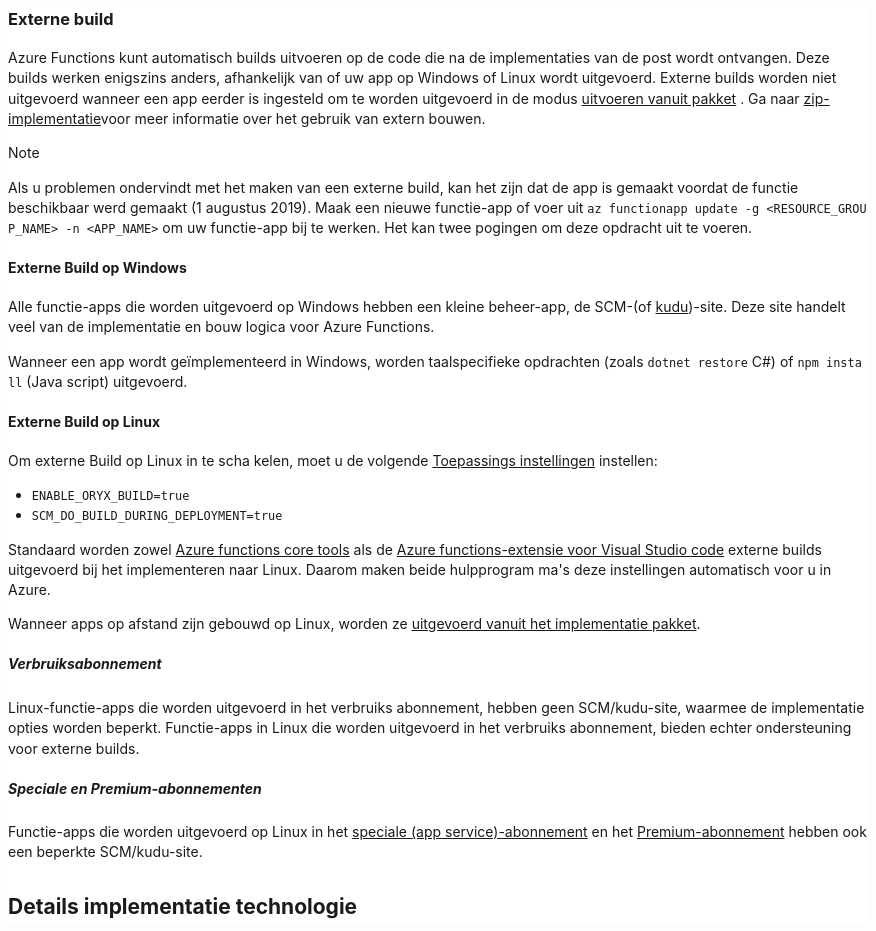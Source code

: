 ### <a name="remote-build"></a>Externe build

Azure Functions kunt automatisch builds uitvoeren op de code die na de implementaties van de post wordt ontvangen. Deze builds werken enigszins anders, afhankelijk van of uw app op Windows of Linux wordt uitgevoerd. Externe builds worden niet uitgevoerd wanneer een app eerder is ingesteld om te worden uitgevoerd in de modus [uitvoeren vanuit pakket](run-functions-from-deployment-package.md) . Ga naar [zip-implementatie](#zip-deploy)voor meer informatie over het gebruik van extern bouwen.

> [!NOTE]
> Als u problemen ondervindt met het maken van een externe build, kan het zijn dat de app is gemaakt voordat de functie beschikbaar werd gemaakt (1 augustus 2019). Maak een nieuwe functie-app of voer uit `az functionapp update -g <RESOURCE_GROUP_NAME> -n <APP_NAME>` om uw functie-app bij te werken. Het kan twee pogingen om deze opdracht uit te voeren.

#### <a name="remote-build-on-windows"></a>Externe Build op Windows

Alle functie-apps die worden uitgevoerd op Windows hebben een kleine beheer-app, de SCM-(of [kudu](https://github.com/projectkudu/kudu))-site. Deze site handelt veel van de implementatie en bouw logica voor Azure Functions.

Wanneer een app wordt geïmplementeerd in Windows, worden taalspecifieke opdrachten (zoals `dotnet restore` C#) of `npm install` (Java script) uitgevoerd.

#### <a name="remote-build-on-linux"></a>Externe Build op Linux

Om externe Build op Linux in te scha kelen, moet u de volgende [Toepassings instellingen](functions-how-to-use-azure-function-app-settings.md#settings) instellen:

* `ENABLE_ORYX_BUILD=true`
* `SCM_DO_BUILD_DURING_DEPLOYMENT=true`

Standaard worden zowel [Azure functions core tools](functions-run-local.md) als de [Azure functions-extensie voor Visual Studio code](functions-create-first-function-vs-code.md#publish-the-project-to-azure) externe builds uitgevoerd bij het implementeren naar Linux. Daarom maken beide hulpprogram ma's deze instellingen automatisch voor u in Azure.

Wanneer apps op afstand zijn gebouwd op Linux, worden ze [uitgevoerd vanuit het implementatie pakket](run-functions-from-deployment-package.md).

##### <a name="consumption-plan"></a>Verbruiksabonnement

Linux-functie-apps die worden uitgevoerd in het verbruiks abonnement, hebben geen SCM/kudu-site, waarmee de implementatie opties worden beperkt. Functie-apps in Linux die worden uitgevoerd in het verbruiks abonnement, bieden echter ondersteuning voor externe builds.

##### <a name="dedicated-and-premium-plans"></a>Speciale en Premium-abonnementen

Functie-apps die worden uitgevoerd op Linux in het [speciale (app service)-abonnement](functions-scale.md#app-service-plan) en het [Premium-abonnement](functions-scale.md#premium-plan) hebben ook een beperkte SCM/kudu-site.

## <a name="deployment-technology-details"></a>Details implementatie technologie
